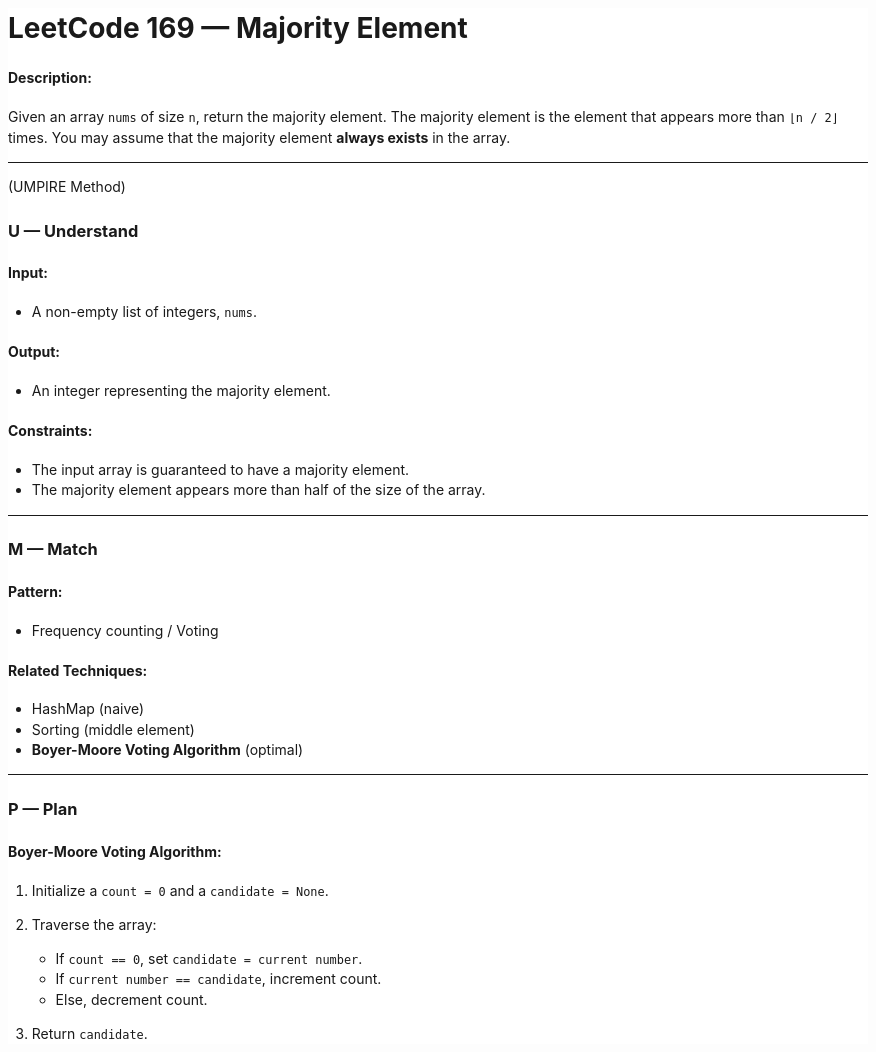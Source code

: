 
# LeetCode 169 — Majority Element

#### Description:

Given an array `nums` of size `n`, return the majority element.
The majority element is the element that appears more than `⌊n / 2⌋` times.
You may assume that the majority element **always exists** in the array.

---

(UMPIRE Method)

### U — Understand

#### Input:

* A non-empty list of integers, `nums`.

#### Output:

* An integer representing the majority element.

#### Constraints:

* The input array is guaranteed to have a majority element.
* The majority element appears more than half of the size of the array.

---

### M — Match

#### Pattern:

* Frequency counting / Voting

#### Related Techniques:

* HashMap (naive)
* Sorting (middle element)
* **Boyer-Moore Voting Algorithm** (optimal)

---

### P — Plan

#### Boyer-Moore Voting Algorithm:

1. Initialize a `count = 0` and a `candidate = None`.
2. Traverse the array:

   * If `count == 0`, set `candidate = current number`.
   * If `current number == candidate`, increment count.
   * Else, decrement count.
3. Return `candidate`.
